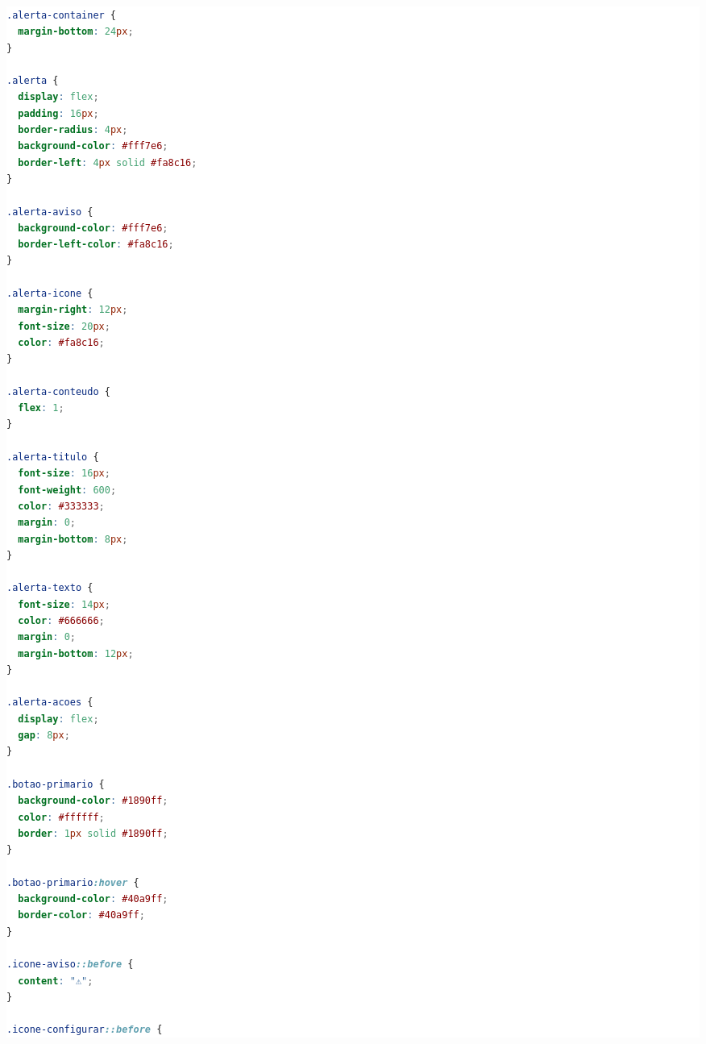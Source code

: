 ```css
.alerta-container {
  margin-bottom: 24px;
}

.alerta {
  display: flex;
  padding: 16px;
  border-radius: 4px;
  background-color: #fff7e6;
  border-left: 4px solid #fa8c16;
}

.alerta-aviso {
  background-color: #fff7e6;
  border-left-color: #fa8c16;
}

.alerta-icone {
  margin-right: 12px;
  font-size: 20px;
  color: #fa8c16;
}

.alerta-conteudo {
  flex: 1;
}

.alerta-titulo {
  font-size: 16px;
  font-weight: 600;
  color: #333333;
  margin: 0;
  margin-bottom: 8px;
}

.alerta-texto {
  font-size: 14px;
  color: #666666;
  margin: 0;
  margin-bottom: 12px;
}

.alerta-acoes {
  display: flex;
  gap: 8px;
}

.botao-primario {
  background-color: #1890ff;
  color: #ffffff;
  border: 1px solid #1890ff;
}

.botao-primario:hover {
  background-color: #40a9ff;
  border-color: #40a9ff;
}

.icone-aviso::before {
  content: "⚠️";
}

.icone-configurar::before {
```